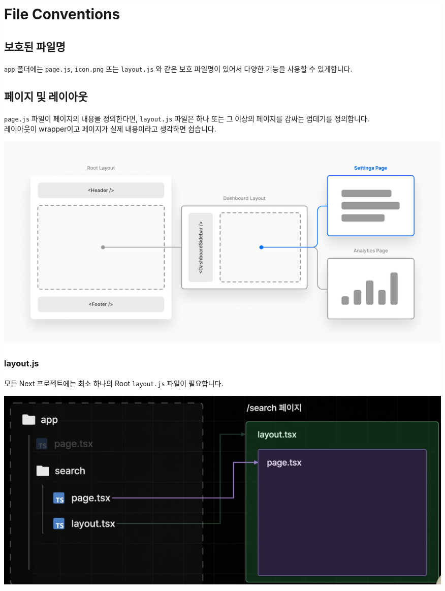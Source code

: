 # File Conventions

## 보호된 파일명

`app` 폴더에는 `page.js`, `icon.png` 또는 `layout.js` 와 같은 보호 파일명이 있어서 다양한 기능을 사용할 수 있게합니다.

## 페이지 및 레이아웃

`page.js` 파일이 페이지의 내용을 정의한다면, `layout.js` 파일은 하나 또는 그 이상의 페이지를 감싸는 껍데기를 정의합니다.\
레이아웃이 wrapper이고 페이지가 실제 내용이라고 생각하면 쉽습니다.

![page example](./img/page-example.png)

### layout.js

모든 Next 프로젝트에는 최소 하나의 Root `layout.js` 파일이 필요합니다.

![layout](./img/layout.png)
